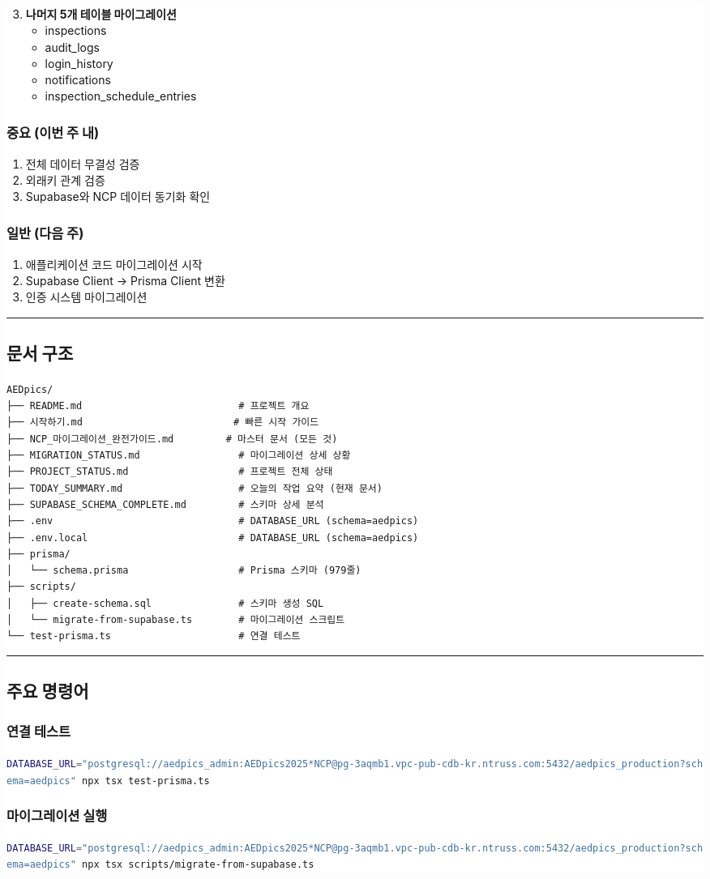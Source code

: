 3. **나머지 5개 테이블 마이그레이션**
   - inspections
   - audit_logs
   - login_history
   - notifications
   - inspection_schedule_entries

### 중요 (이번 주 내)
1. 전체 데이터 무결성 검증
2. 외래키 관계 검증
3. Supabase와 NCP 데이터 동기화 확인

### 일반 (다음 주)
1. 애플리케이션 코드 마이그레이션 시작
2. Supabase Client → Prisma Client 변환
3. 인증 시스템 마이그레이션

---

## 문서 구조

```
AEDpics/
├── README.md                           # 프로젝트 개요
├── 시작하기.md                          # 빠른 시작 가이드
├── NCP_마이그레이션_완전가이드.md         # 마스터 문서 (모든 것)
├── MIGRATION_STATUS.md                 # 마이그레이션 상세 상황
├── PROJECT_STATUS.md                   # 프로젝트 전체 상태
├── TODAY_SUMMARY.md                    # 오늘의 작업 요약 (현재 문서)
├── SUPABASE_SCHEMA_COMPLETE.md         # 스키마 상세 분석
├── .env                                # DATABASE_URL (schema=aedpics)
├── .env.local                          # DATABASE_URL (schema=aedpics)
├── prisma/
│   └── schema.prisma                   # Prisma 스키마 (979줄)
├── scripts/
│   ├── create-schema.sql               # 스키마 생성 SQL
│   └── migrate-from-supabase.ts        # 마이그레이션 스크립트
└── test-prisma.ts                      # 연결 테스트
```

---

## 주요 명령어

### 연결 테스트
```bash
DATABASE_URL="postgresql://aedpics_admin:AEDpics2025*NCP@pg-3aqmb1.vpc-pub-cdb-kr.ntruss.com:5432/aedpics_production?schema=aedpics" npx tsx test-prisma.ts
```

### 마이그레이션 실행
```bash
DATABASE_URL="postgresql://aedpics_admin:AEDpics2025*NCP@pg-3aqmb1.vpc-pub-cdb-kr.ntruss.com:5432/aedpics_production?schema=aedpics" npx tsx scripts/migrate-from-supabase.ts
```
